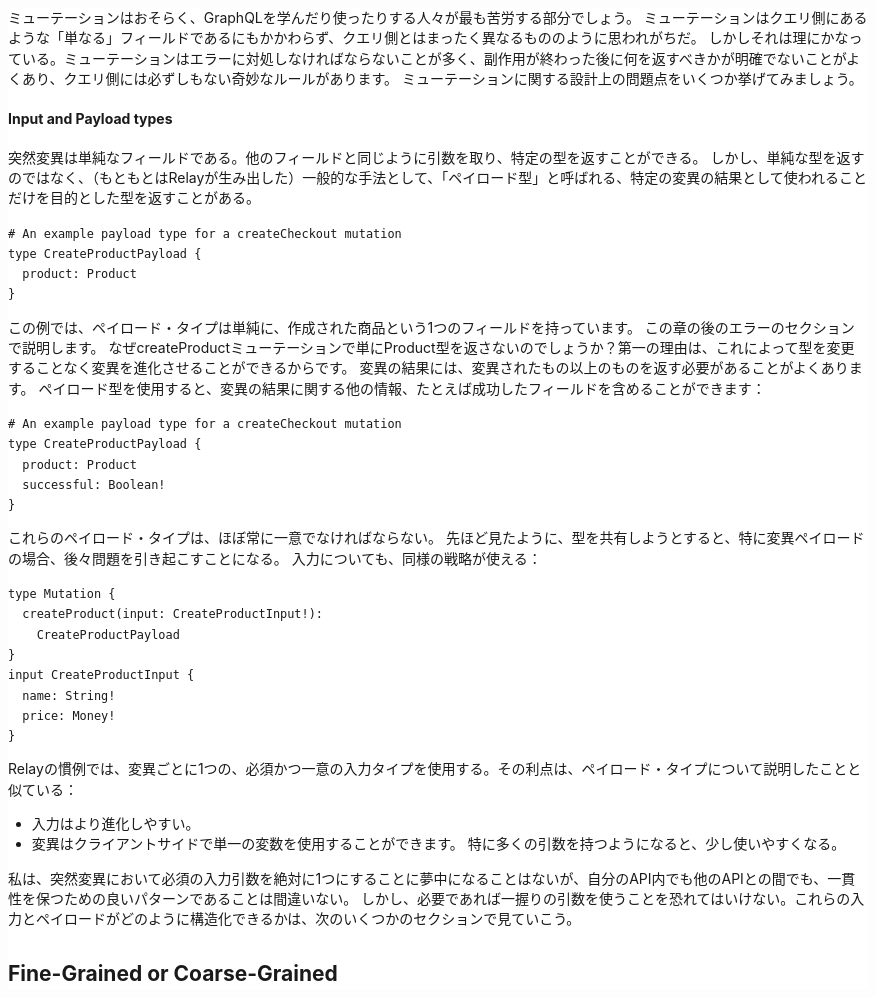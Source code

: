ミューテーションはおそらく、GraphQLを学んだり使ったりする人々が最も苦労する部分でしょう。
ミューテーションはクエリ側にあるような「単なる」フィールドであるにもかかわらず、クエリ側とはまったく異なるもののように思われがちだ。
しかしそれは理にかなっている。ミューテーションはエラーに対処しなければならないことが多く、副作用が終わった後に何を返すべきかが明確でないことがよくあり、クエリ側には必ずしもない奇妙なルールがあります。
ミューテーションに関する設計上の問題点をいくつか挙げてみましょう。

#### Input and Payload types

突然変異は単純なフィールドである。他のフィールドと同じように引数を取り、特定の型を返すことができる。
しかし、単純な型を返すのではなく、（もともとはRelayが生み出した）一般的な手法として、「ペイロード型」と呼ばれる、特定の変異の結果として使われることだけを目的とした型を返すことがある。

```gql
# An example payload type for a createCheckout mutation
type CreateProductPayload {
  product: Product
}
```

この例では、ペイロード・タイプは単純に、作成された商品という1つのフィールドを持っています。
この章の後のエラーのセクションで説明します。
なぜcreateProductミューテーションで単にProduct型を返さないのでしょうか？第一の理由は、これによって型を変更することなく変異を進化させることができるからです。
変異の結果には、変異されたもの以上のものを返す必要があることがよくあります。
ペイロード型を使用すると、変異の結果に関する他の情報、たとえば成功したフィールドを含めることができます：

```gql
# An example payload type for a createCheckout mutation
type CreateProductPayload {
  product: Product
  successful: Boolean!
}
```

これらのペイロード・タイプは、ほぼ常に一意でなければならない。
先ほど見たように、型を共有しようとすると、特に変異ペイロードの場合、後々問題を引き起こすことになる。
入力についても、同様の戦略が使える：

```gql
type Mutation {
  createProduct(input: CreateProductInput!):
    CreateProductPayload
}
input CreateProductInput {
  name: String!
  price: Money!
}
```

Relayの慣例では、変異ごとに1つの、必須かつ一意の入力タイプを使用する。その利点は、ペイロード・タイプについて説明したことと似ている：
- 入力はより進化しやすい。
- 変異はクライアントサイドで単一の変数を使用することができます。
特に多くの引数を持つようになると、少し使いやすくなる。

私は、突然変異において必須の入力引数を絶対に1つにすることに夢中になることはないが、自分のAPI内でも他のAPIとの間でも、一貫性を保つための良いパターンであることは間違いない。
しかし、必要であれば一握りの引数を使うことを恐れてはいけない。これらの入力とペイロードがどのように構造化できるかは、次のいくつかのセクションで見ていこう。

## Fine-Grained or Coarse-Grained
